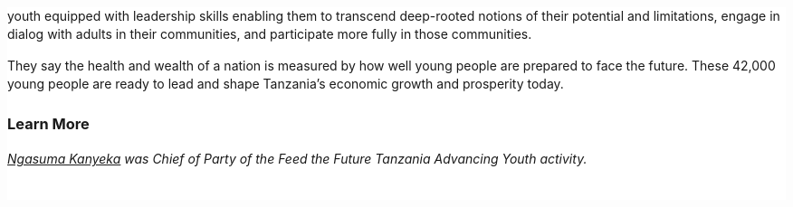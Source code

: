 youth equipped with leadership skills enabling them to transcend deep-rooted notions of their potential and limitations, engage in dialog with adults in their communities, and participate more fully in those communities.</p><p>They say the health and wealth of a nation is measured by how well young people are prepared to face the future. These 42,000 young people are ready to lead and shape Tanzania’s economic growth and prosperity today.</p><h3 id="learn-more">Learn More</h3><figure class="kg-card kg-embed-card"><iframe src="https://player.vimeo.com/video/732455607?h=da6355b206" width="640" height="360" frameborder="0" allow="autoplay; fullscreen; picture-in-picture" allowfullscreen="" class="video" style="box-sizing: border-box; margin: 0px; width: 552px; color: rgb(68, 68, 68); font-family: proxima-nova, Helvetica, sans-serif; font-size: medium; font-style: normal; font-variant-ligatures: normal; font-variant-caps: normal; font-weight: 400; letter-spacing: normal; orphans: 2; text-align: start; text-indent: 0px; text-transform: none; white-space: normal; widows: 2; word-spacing: 0px; -webkit-text-stroke-width: 0px; text-decoration-thickness: initial; text-decoration-style: initial; text-decoration-color: initial;"></iframe></figure><div class="kg-card kg-callout-card kg-callout-card-grey"><div class="kg-callout-text"><em><a href="https://www.linkedin.com/in/ngasuma-kanyeka-2378221a/">Ngasuma Kanyeka</a> was Chief of Party of the Feed the Future Tanzania Advancing Youth activity.</em></div></div><p>  </p>
  